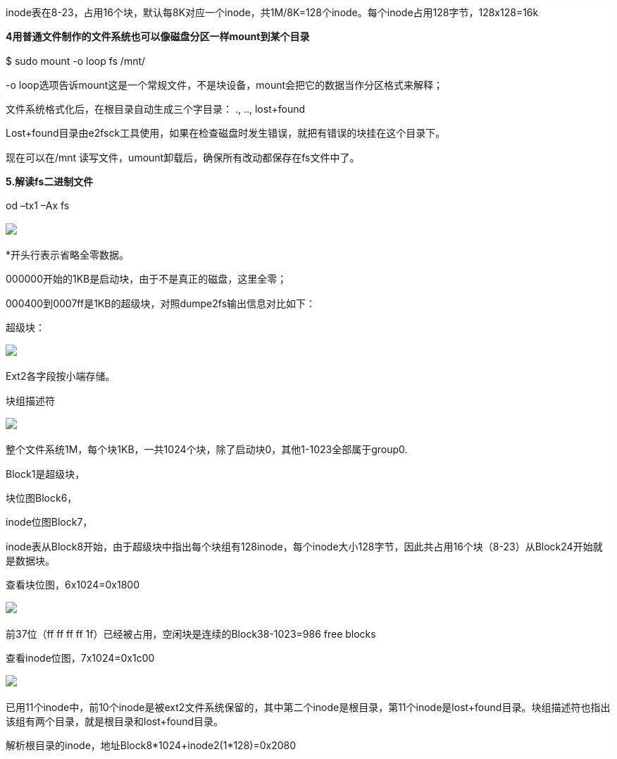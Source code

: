 inode表在8-23，占用16个块，默认每8K对应一个inode，共1M/8K=128个inode。每个inode占用128字节，128x128=16k

**4用普通文件制作的文件系统也可以像磁盘分区一样mount到某个目录**

\$ sudo mount -o loop fs /mnt/

\-o
loop选项告诉mount这是一个常规文件，不是块设备，mount会把它的数据当作分区格式来解释；

文件系统格式化后，在根目录自动生成三个字目录： ., .., lost+found

Lost+found目录由e2fsck工具使用，如果在检查磁盘时发生错误，就把有错误的块挂在这个目录下。

现在可以在/mnt 读写文件，umount卸载后，确保所有改动都保存在fs文件中了。

**5.解读fs二进制文件**

od  –tx1 –Ax fs

![](media/b7a5499e2e58caf1f167a03844b79b06.png)

\*开头行表示省略全零数据。

000000开始的1KB是启动块，由于不是真正的磁盘，这里全零；

000400到0007ff是1KB的超级块，对照dumpe2fs输出信息对比如下：

超级块：

![](media/060ef9f812bec0ac30ee3c7f6b25b301.png)

Ext2各字段按小端存储。

块组描述符

![](media/2312c390a951cae20bb13724c5240379.png)

整个文件系统1M，每个块1KB，一共1024个块，除了启动块0，其他1-1023全部属于group0.

Block1是超级块，

块位图Block6，

inode位图Block7，

inode表从Block8开始，由于超级块中指出每个块组有128inode，每个inode大小128字节，因此共占用16个块（8-23）从Block24开始就是数据块。

查看块位图，6x1024=0x1800

![](media/1c72cfbc4a4db5d213b6ed99cbc6f591.png)

前37位（ff ff ff ff 1f）已经被占用，空闲块是连续的Block38-1023=986 free blocks

查看inode位图，7x1024=0x1c00

![](media/e8e693ef1b72fd847c88960b3cf0b10c.png)

已用11个inode中，前10个inode是被ext2文件系统保留的，其中第二个inode是根目录，第11个inode是lost+found目录。块组描述符也指出该组有两个目录，就是根目录和lost+found目录。

解析根目录的inode，地址Block8\*1024+inode2(1\*128)=0x2080
